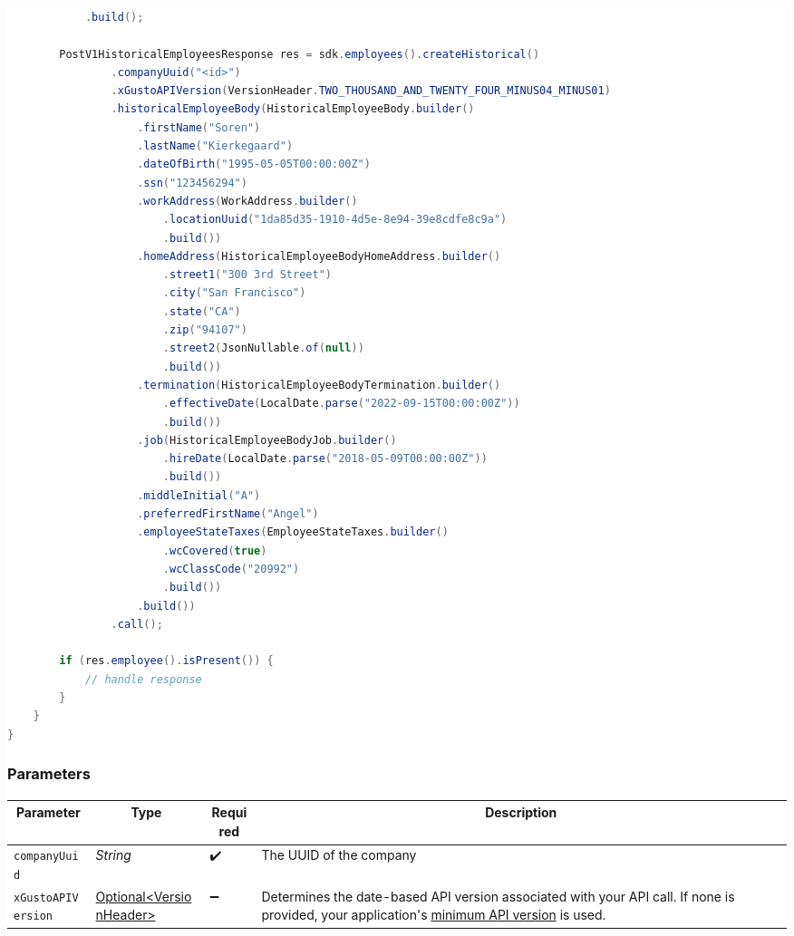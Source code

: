 ```java
            .build();

        PostV1HistoricalEmployeesResponse res = sdk.employees().createHistorical()
                .companyUuid("<id>")
                .xGustoAPIVersion(VersionHeader.TWO_THOUSAND_AND_TWENTY_FOUR_MINUS04_MINUS01)
                .historicalEmployeeBody(HistoricalEmployeeBody.builder()
                    .firstName("Soren")
                    .lastName("Kierkegaard")
                    .dateOfBirth("1995-05-05T00:00:00Z")
                    .ssn("123456294")
                    .workAddress(WorkAddress.builder()
                        .locationUuid("1da85d35-1910-4d5e-8e94-39e8cdfe8c9a")
                        .build())
                    .homeAddress(HistoricalEmployeeBodyHomeAddress.builder()
                        .street1("300 3rd Street")
                        .city("San Francisco")
                        .state("CA")
                        .zip("94107")
                        .street2(JsonNullable.of(null))
                        .build())
                    .termination(HistoricalEmployeeBodyTermination.builder()
                        .effectiveDate(LocalDate.parse("2022-09-15T00:00:00Z"))
                        .build())
                    .job(HistoricalEmployeeBodyJob.builder()
                        .hireDate(LocalDate.parse("2018-05-09T00:00:00Z"))
                        .build())
                    .middleInitial("A")
                    .preferredFirstName("Angel")
                    .employeeStateTaxes(EmployeeStateTaxes.builder()
                        .wcCovered(true)
                        .wcClassCode("20992")
                        .build())
                    .build())
                .call();

        if (res.employee().isPresent()) {
            // handle response
        }
    }
}
```

### Parameters

| Parameter                                                                                                                                                                                                                    | Type                                                                                                                                                                                                                         | Required                                                                                                                                                                                                                     | Description                                                                                                                                                                                                                  |
| ---------------------------------------------------------------------------------------------------------------------------------------------------------------------------------------------------------------------------- | ---------------------------------------------------------------------------------------------------------------------------------------------------------------------------------------------------------------------------- | ---------------------------------------------------------------------------------------------------------------------------------------------------------------------------------------------------------------------------- | ---------------------------------------------------------------------------------------------------------------------------------------------------------------------------------------------------------------------------- |
| `companyUuid`                                                                                                                                                                                                                | *String*                                                                                                                                                                                                                     | :heavy_check_mark:                                                                                                                                                                                                           | The UUID of the company                                                                                                                                                                                                      |
| `xGustoAPIVersion`                                                                                                                                                                                                           | [Optional\<VersionHeader>](../../models/components/VersionHeader.md)                                                                                                                                                         | :heavy_minus_sign:                                                                                                                                                                                                           | Determines the date-based API version associated with your API call. If none is provided, your application's [minimum API version](https://docs.gusto.com/embedded-payroll/docs/api-versioning#minimum-api-version) is used. |